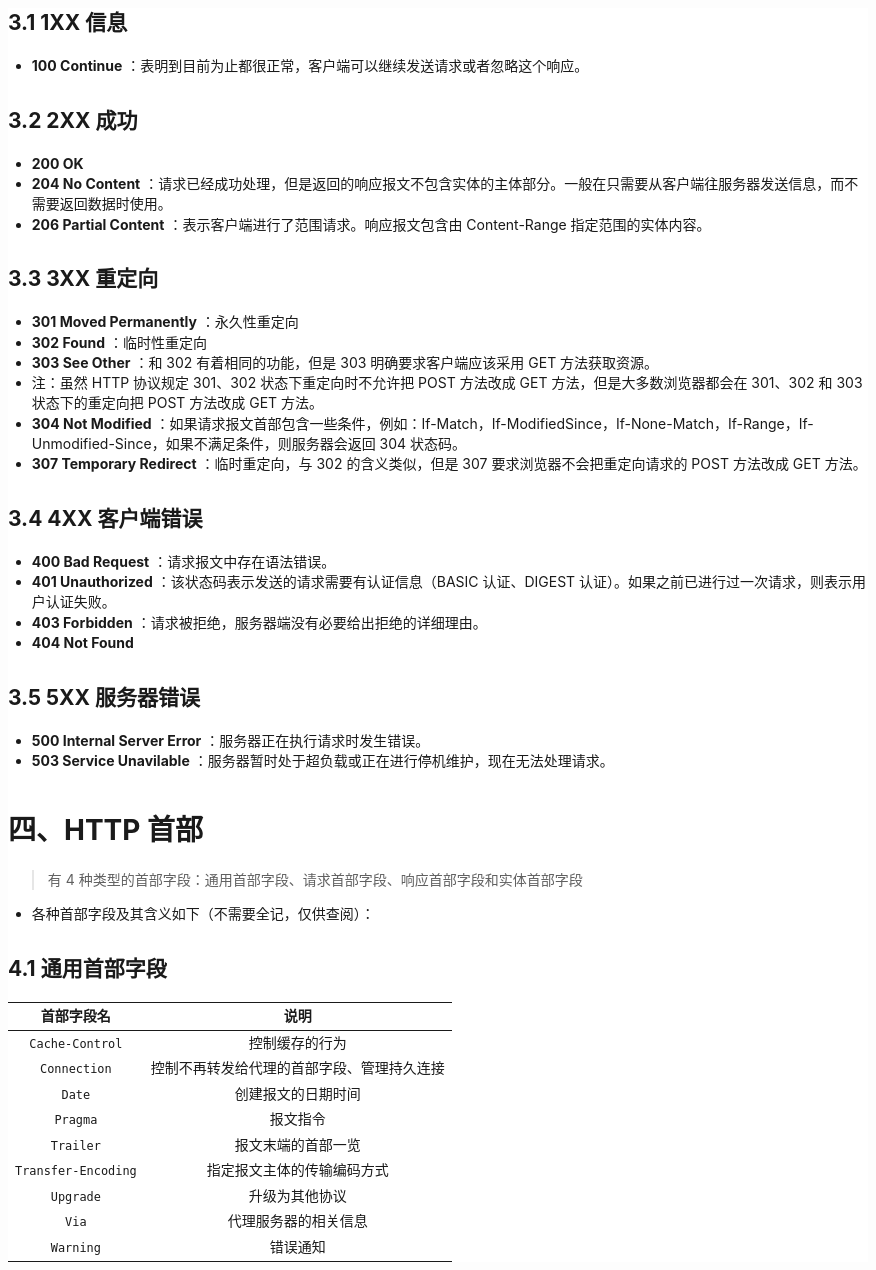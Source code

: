 ## 3.1 1XX 信息

- **100 Continue** ：表明到目前为止都很正常，客户端可以继续发送请求或者忽略这个响应。

## 3.2 2XX 成功

- **200 OK**
- **204 No Content** ：请求已经成功处理，但是返回的响应报文不包含实体的主体部分。一般在只需要从客户端往服务器发送信息，而不需要返回数据时使用。
- **206 Partial Content** ：表示客户端进行了范围请求。响应报文包含由 Content-Range 指定范围的实体内容。

## 3.3 3XX 重定向

- **301 Moved Permanently** ：永久性重定向
- **302 Found** ：临时性重定向
- **303 See Other** ：和 302 有着相同的功能，但是 303 明确要求客户端应该采用 GET 方法获取资源。
- 注：虽然 HTTP 协议规定 301、302 状态下重定向时不允许把 POST 方法改成 GET 方法，但是大多数浏览器都会在 301、302 和 303 状态下的重定向把 POST 方法改成 GET 方法。
- **304 Not Modified** ：如果请求报文首部包含一些条件，例如：If-Match，If-ModifiedSince，If-None-Match，If-Range，If-Unmodified-Since，如果不满足条件，则服务器会返回 304 状态码。
- **307 Temporary Redirect** ：临时重定向，与 302 的含义类似，但是 307 要求浏览器不会把重定向请求的 POST 方法改成 GET 方法。

## 3.4 4XX 客户端错误

- **400 Bad Request** ：请求报文中存在语法错误。
- **401 Unauthorized** ：该状态码表示发送的请求需要有认证信息（BASIC 认证、DIGEST 认证）。如果之前已进行过一次请求，则表示用户认证失败。
- **403 Forbidden** ：请求被拒绝，服务器端没有必要给出拒绝的详细理由。
- **404 Not Found**

## 3.5 5XX 服务器错误

- **500 Internal Server Error** ：服务器正在执行请求时发生错误。
- **503 Service Unavilable** ：服务器暂时处于超负载或正在进行停机维护，现在无法处理请求。

# 四、HTTP 首部

> 有 4 种类型的首部字段：通用首部字段、请求首部字段、响应首部字段和实体首部字段

- 各种首部字段及其含义如下（不需要全记，仅供查阅）：

## 4.1 通用首部字段

|     首部字段名      |                    说明                    |
| :-----------------: | :----------------------------------------: |
|   `Cache-Control`   |               控制缓存的行为               |
|    `Connection`     | 控制不再转发给代理的首部字段、管理持久连接 |
|       `Date`        |             创建报文的日期时间             |
|      `Pragma`       |                  报文指令                  |
|      `Trailer`      |             报文末端的首部一览             |
| `Transfer-Encoding` |         指定报文主体的传输编码方式         |
|      `Upgrade`      |               升级为其他协议               |
|        `Via`        |            代理服务器的相关信息            |
|      `Warning`      |                  错误通知                  |
